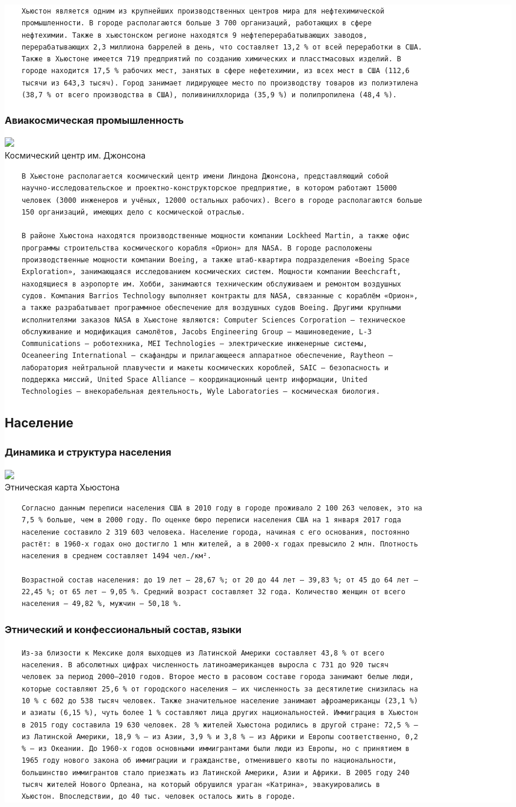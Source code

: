 		Хьюстон является одним из крупнейших производственных центров мира для нефтехимической
		промышленности. В городе располагаются больше 3 700 организаций, работающих в сфере
		нефтехимии. Также в хьюстонском регионе находятся 9 нефтеперерабатывающих заводов,
		перерабатывающих 2,3 миллиона баррелей в день, что составляет 13,2 % от всей переработки в США.
		Также в Хьюстоне имеется 719 предприятий по созданию химических и пласстмасовых изделий. В
		городе находится 17,5 % рабочих мест, занятых в сфере нефетехимии, из всех мест в США (112,6
		тысячи из 643,3 тысяч). Город занимает лидирующее место по производству товаров из полиэтилена
		(38,7 % от всего производства в США), поливинилхлорида (35,9 %) и полипропилена (48,4 %).

<h3 id=33>Авиакосмическая промышленность</h3>
<img src="Images/Aerial_View_of_the_Johnson_Space_Center.jpg" align=left>
<br clear=all>
<label>Космический центр им. Джонсона</label>

		В Хьюстоне располагается космический центр имени Линдона Джонсона, представляющий собой
		научно-исследовательское и проектно-конструкторское предприятие, в котором работают 15000
		человек (3000 инженеров и учёных, 12000 остальных рабочих). Всего в городе располагаются больше
		150 организаций, имеющих дело с космической отраслью.

		В районе Хьюстона находятся производственные мощности компании Lockheed Martin, а также офис
		программы строительства космического корабля «Орион» для NASA. В городе расположены
		производственные мощности компании Boeing, а также штаб-квартира подразделения «Boeing Space
		Exploration», занимающаяся исследованием космических систем. Мощности компании Beechcraft,
		находящиеся в аэропорте им. Хобби, занимаются техническим обслуживаем и ремонтом воздушных
		судов. Компания Barrios Technology выполняет контракты для NASA, связанные с кораблём «Орион»,
		а также разрабатывает программное обеспечение для воздушных судов Boeing. Другими крупными
		исполнителями заказов NASA в Хьюстоне являются: Computer Sciences Corporation — техническое
		обслуживание и модификация самолётов, Jacobs Engineering Group — машиноведение, L-3
		Communications — роботехника, MEI Technologies — электрические инженерные системы,
		Oceaneering International — скафандры и прилагающееся аппаратное обеспечение, Raytheon —
		лаборатория нейтральной плавучести и макеты космических короблей, SAIC — безопасность и
		поддержка миссий, United Space Alliance — координационный центр информации, United
		Technologies — внекорабельная деятельность, Wyle Laboratories — космическая биология.

<h2 id=4>Население</h2>
<h3 id=41>Динамика и структура населения</h3>
<img src="Images/Race_and_ethnicity_2010_Houston.png" align=left>
<br clear=all>
<label>Этническая карта Хьюстона</label>

		Согласно данным переписи населения США в 2010 году в городе проживало 2 100 263 человек, это на
		7,5 % больше, чем в 2000 году. По оценке бюро переписи населения США на 1 января 2017 года
		население составило 2 319 603 человека. Население города, начиная с его основания, постоянно
		растёт: в 1960-х годах оно достигло 1 млн жителей, а в 2000-х годах превысило 2 млн. Плотность
		населения в среднем составляет 1494 чел./км².

		Возрастной состав населения: до 19 лет — 28,67 %; от 20 до 44 лет — 39,83 %; от 45 до 64 лет —
		22,45 %; от 65 лет — 9,05 %. Средний возраст составляет 32 года. Количество женщин от всего
		населения — 49,82 %, мужчин — 50,18 %.

<h3 id=42>Этнический и конфессиональный состав, языки</h3>

		Из-за близости к Мексике доля выходцев из Латинской Америки составляет 43,8 % от всего
		населения. В абсолютных цифрах численность латиноамериканцев выросла с 731 до 920 тысяч
		человек за период 2000—2010 годов. Второе место в расовом составе города занимают белые люди,
		которые составляют 25,6 % от городского населения — их численность за десятилетие снизилась на
		10 % с 602 до 538 тысяч человек. Также значительное население занимают афроамериканцы (23,1 %)
		и азиаты (6,15 %), чуть более 1 % составляют лица других национальностей. Иммиграция в Хьюстон
		в 2015 году составила 19 630 человек. 28 % жителей Хьюстона родились в другой стране: 72,5 % —
		из Латинской Америки, 18,9 % — из Азии, 3,9 % и 3,8 % — из Африки и Европы соответственно, 0,2
		% — из Океании. До 1960-х годов основными иммигрантами были люди из Европы, но с принятием в
		1965 году нового закона об иммиграции и гражданстве, отменившего квоты по национальности,
		большинство иммигрантов стало приезжать из Латинской Америки, Азии и Африки. В 2005 году 240
		тысяч жителей Нового Орлеана, на который обрушился ураган «Катрина», эвакуировались в
		Хьюстон. Впоследствии, до 40 тыс. человек осталось жить в городе.
